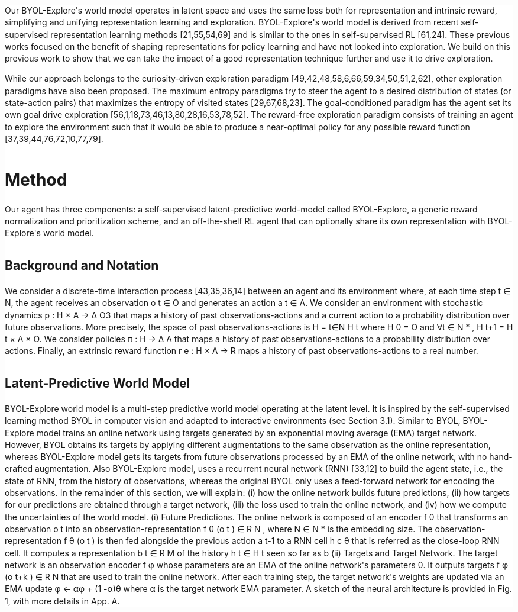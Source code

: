 Our BYOL-Explore's world model operates in latent space and uses the same loss both for representation and intrinsic reward, simplifying and unifying representation learning and exploration. BYOL-Explore's world model is derived from recent self-supervised representation learning methods [21,55,54,69] and is similar to the ones in self-supervised RL [61,24]. These previous works focused on the benefit of shaping representations for policy learning and have not looked into exploration. We build on this previous work to show that we can take the impact of a good representation technique further and use it to drive exploration.

While our approach belongs to the curiosity-driven exploration paradigm [49,42,48,58,6,66,59,34,50,51,2,62], other exploration paradigms have also been proposed. The maximum entropy paradigms try to steer the agent to a desired distribution of states (or state-action pairs) that maximizes the entropy of visited states [29,67,68,23]. The goal-conditioned paradigm has the agent set its own goal drive exploration [56,1,18,73,46,13,80,28,16,53,78,52]. The reward-free exploration paradigm consists of training an agent to explore the environment such that it would be able to produce a near-optimal policy for any possible reward function [37,39,44,76,72,10,77,79].

# Method

Our agent has three components: a self-supervised latent-predictive world-model called BYOL-Explore, a generic reward normalization and prioritization scheme, and an off-the-shelf RL agent that can optionally share its own representation with BYOL-Explore's world model.

## Background and Notation

We consider a discrete-time interaction process [43,35,36,14] between an agent and its environment where, at each time step t ∈ N, the agent receives an observation o t ∈ O and generates an action a t ∈ A. We consider an environment with stochastic dynamics p : H × A → ∆ O3 that maps a history of past observations-actions and a current action to a probability distribution over future observations. More precisely, the space of past observations-actions is H = t∈N H t where H 0 = O and ∀t ∈ N * , H t+1 = H t × A × O. We consider policies π : H → ∆ A that maps a history of past observations-actions to a probability distribution over actions. Finally, an extrinsic reward function r e : H × A → R maps a history of past observations-actions to a real number.

## Latent-Predictive World Model

BYOL-Explore world model is a multi-step predictive world model operating at the latent level. It is inspired by the self-supervised learning method BYOL in computer vision and adapted to interactive environments (see Section 3.1). Similar to BYOL, BYOL-Explore model trains an online network using targets generated by an exponential moving average (EMA) target network. However, BYOL obtains its targets by applying different augmentations to the same observation as the online representation, whereas BYOL-Explore model gets its targets from future observations processed by an EMA of the online network, with no hand-crafted augmentation. Also BYOL-Explore model, uses a recurrent neural network (RNN) [33,12] to build the agent state, i.e., the state of RNN, from the history of observations, whereas the original BYOL only uses a feed-forward network for encoding the observations. In the remainder of this section, we will explain: (i) how the online network builds future predictions, (ii) how targets for our predictions are obtained through a target network, (iii) the loss used to train the online network, and (iv) how we compute the uncertainties of the world model. (i) Future Predictions. The online network is composed of an encoder f θ that transforms an observation o t into an observation-representation f θ (o t ) ∈ R N , where N ∈ N * is the embedding size. The observation-representation f θ (o t ) is then fed alongside the previous action a t-1 to a RNN cell h c θ that is referred as the close-loop RNN cell. It computes a representation b t ∈ R M of the history h t ∈ H t seen so far as b (ii) Targets and Target Network. The target network is an observation encoder f φ whose parameters are an EMA of the online network's parameters θ. It outputs targets f φ (o t+k ) ∈ R N that are used to train the online network. After each training step, the target network's weights are updated via an EMA update φ ← αφ + (1 -α)θ where α is the target network EMA parameter. A sketch of the neural architecture is provided in Fig. 1, with more details in App. A.
